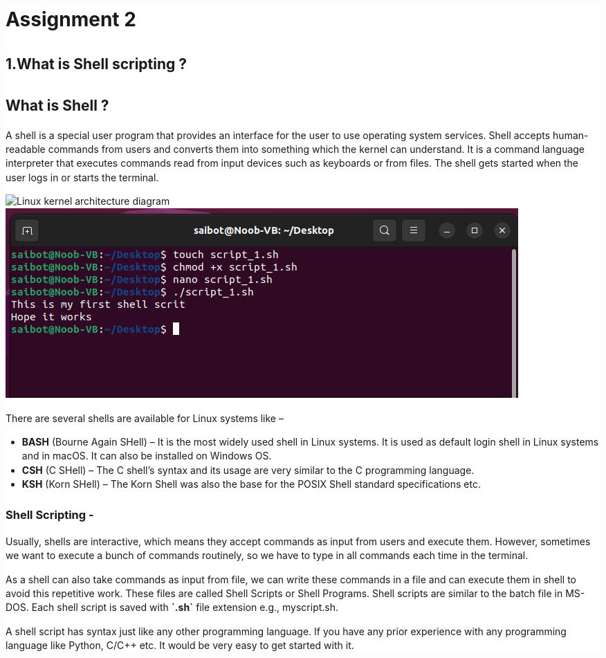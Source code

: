 # **Assignment 2**
## **1.What is Shell scripting ?**

## **What is Shell** ?

A shell is a special user program that provides an interface for the user to use operating system services. Shell accepts human-readable commands from users and converts them into something which the kernel can understand. It is a command language interpreter that executes commands read from input devices such as keyboards or from files. The shell gets started when the user logs in or starts the terminal.

![Linux kernel architecture diagram](./images/architecture,png)
![First script](./images/01_create.png)

There are several shells are available for Linux systems like –

* **BASH** (Bourne Again SHell) – It is the most widely used shell in Linux systems. It is used as default login shell in Linux systems and in macOS. It can also be installed on Windows OS. 
* **CSH** (C SHell) – The C shell’s syntax and its usage are very similar to the C programming language. 
* **KSH** (Korn SHell) – The Korn Shell was also the base for the POSIX Shell standard specifications etc.

### **Shell Scripting** -

Usually, shells are interactive, which means they accept commands as input from users and execute them. However, sometimes we want to execute a bunch of commands routinely, so we have to type in all commands each time in the terminal.

As a shell can also take commands as input from file, we can write these commands in a file and can execute them in shell to avoid this repetitive work. These files are called Shell Scripts or Shell Programs. Shell scripts are similar to the batch file in MS-DOS. Each shell script is saved with **\`.sh\`** file extension e.g., myscript.sh.

A shell script has syntax just like any other programming language. If you have any prior experience with any programming language like Python, C/C++ etc. It would be very easy to get started with it.
